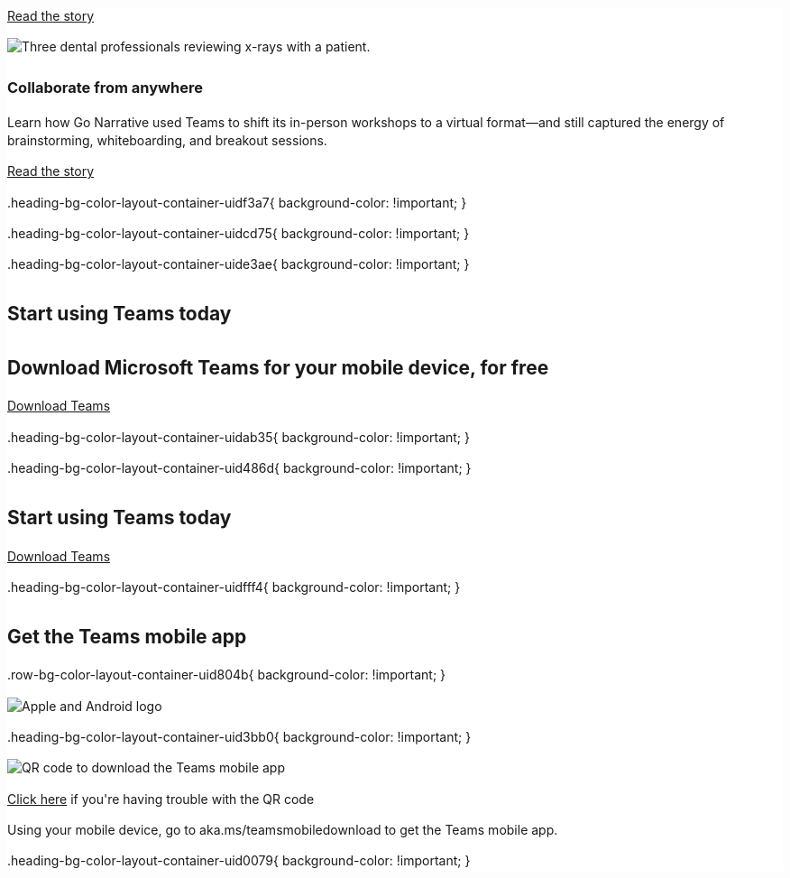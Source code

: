 [Read the story](https://go.microsoft.com/fwlink/p/?LinkID=2184017&clcid=0x409&culture=en-us&country=us)

![Three dental professionals reviewing x-rays with a patient.](https://cdn-dynmedia-1.microsoft.com/is/image/microsoftcorp/Image-LegacyTile-BristolDental-715x450-2x_RWR7Cy?resMode=sharp2&op_usm=1.5,0.65,15,0&wid=786&hei=443&qlt=100&fit=constrain)

### Collaborate from anywhere

Learn how Go Narrative used Teams to shift its in-person workshops to a virtual format—and still captured the energy of brainstorming, whiteboarding, and breakout sessions.

[Read the story](https://go.microsoft.com/fwlink/?linkid=2266696&clcid=0x409&culture=en-us&country=us)

.heading-bg-color-layout-container-uidf3a7{ background-color: !important; }

.heading-bg-color-layout-container-uidcd75{ background-color: !important; }

.heading-bg-color-layout-container-uide3ae{ background-color: !important; }

## Start using Teams today

## Download Microsoft Teams for your mobile device, for free

[Download Teams](https://go.microsoft.com/fwlink/p/?linkid=2085000&clcid=0x409&culture=en-us&country=us)

.heading-bg-color-layout-container-uidab35{ background-color: !important; }

.heading-bg-color-layout-container-uid486d{ background-color: !important; }

## Start using Teams today

[Download Teams](https://go.microsoft.com/fwlink/p/?linkid=2084721&clcid=0x409&culture=en-us&country=us)

.heading-bg-color-layout-container-uidfff4{ background-color: !important; }

## Get the Teams mobile app

.row-bg-color-layout-container-uid804b{ background-color: !important; }

 ![Apple and Android logo](https://cdn-dynmedia-1.microsoft.com/is/image/microsoftcorp/icons_0_RE4DSNF?resMode=sharp2&op_usm=1.5,0.65,15,0&wid=77&hei=40&qlt=100&fit=constrain)

.heading-bg-color-layout-container-uid3bb0{ background-color: !important; }

![QR code to download the Teams mobile app](https://cdn-dynmedia-1.microsoft.com/is/image/microsoftcorp/qrcode-new?resMode=sharp2&op_usm=1.5,0.65,15,0&wid=120&hei=120&qlt=100&fit=constrain)

[Click here](https://www.microsoft.com/en-us/microsoft-teams/free-video-conferencing#) if you're having trouble with the QR code

Using your mobile device, go to aka.ms/teamsmobiledownload to get the Teams mobile app.

.heading-bg-color-layout-container-uid0079{ background-color: !important; }

